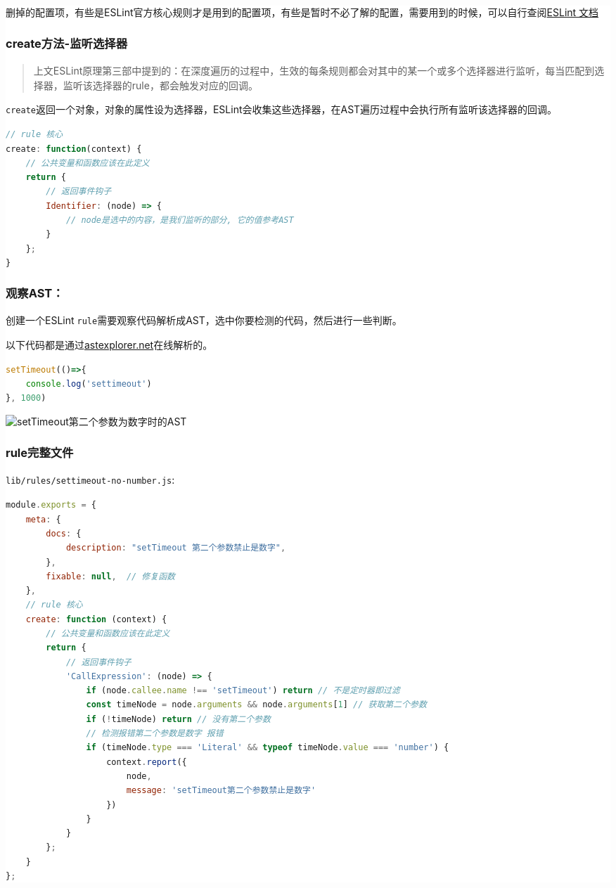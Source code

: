 删掉的配置项，有些是ESLint官方核心规则才是用到的配置项，有些是暂时不必了解的配置，需要用到的时候，可以自行查阅[ESLint 文档](https://cn.eslint.org/docs/developer-guide/working-with-rules)

### create方法-监听选择器
> 上文ESLint原理第三部中提到的：在深度遍历的过程中，生效的每条规则都会对其中的某一个或多个选择器进行监听，每当匹配到选择器，监听该选择器的rule，都会触发对应的回调。

`create`返回一个对象，对象的属性设为选择器，ESLint会收集这些选择器，在AST遍历过程中会执行所有监听该选择器的回调。

```js
// rule 核心
create: function(context) {
    // 公共变量和函数应该在此定义
    return {
        // 返回事件钩子
        Identifier: (node) => {
            // node是选中的内容，是我们监听的部分, 它的值参考AST
        }
    };
}
```

### 观察AST：
创建一个ESLint `rule`需要观察代码解析成AST，选中你要检测的代码，然后进行一些判断。

以下代码都是通过[astexplorer.net](https://astexplorer.net/)在线解析的。

```js
setTimeout(()=>{
	console.log('settimeout')
}, 1000)
```

![setTimeout第二个参数为数字时的AST](https://github.com/OBKoro1/articleImg_src/blob/master/2019/AST_setTimeout.png?raw=true)

### rule完整文件

``lib/rules/settimeout-no-number.js``:

```js
module.exports = {
    meta: {
        docs: {
            description: "setTimeout 第二个参数禁止是数字",
        },
        fixable: null,  // 修复函数
    },
    // rule 核心
    create: function (context) {
        // 公共变量和函数应该在此定义
        return {
            // 返回事件钩子
            'CallExpression': (node) => {
                if (node.callee.name !== 'setTimeout') return // 不是定时器即过滤
                const timeNode = node.arguments && node.arguments[1] // 获取第二个参数
                if (!timeNode) return // 没有第二个参数
                // 检测报错第二个参数是数字 报错
                if (timeNode.type === 'Literal' && typeof timeNode.value === 'number') {
                    context.report({
                        node,
                        message: 'setTimeout第二个参数禁止是数字'
                    })
                }
            }
        };
    }
};
```